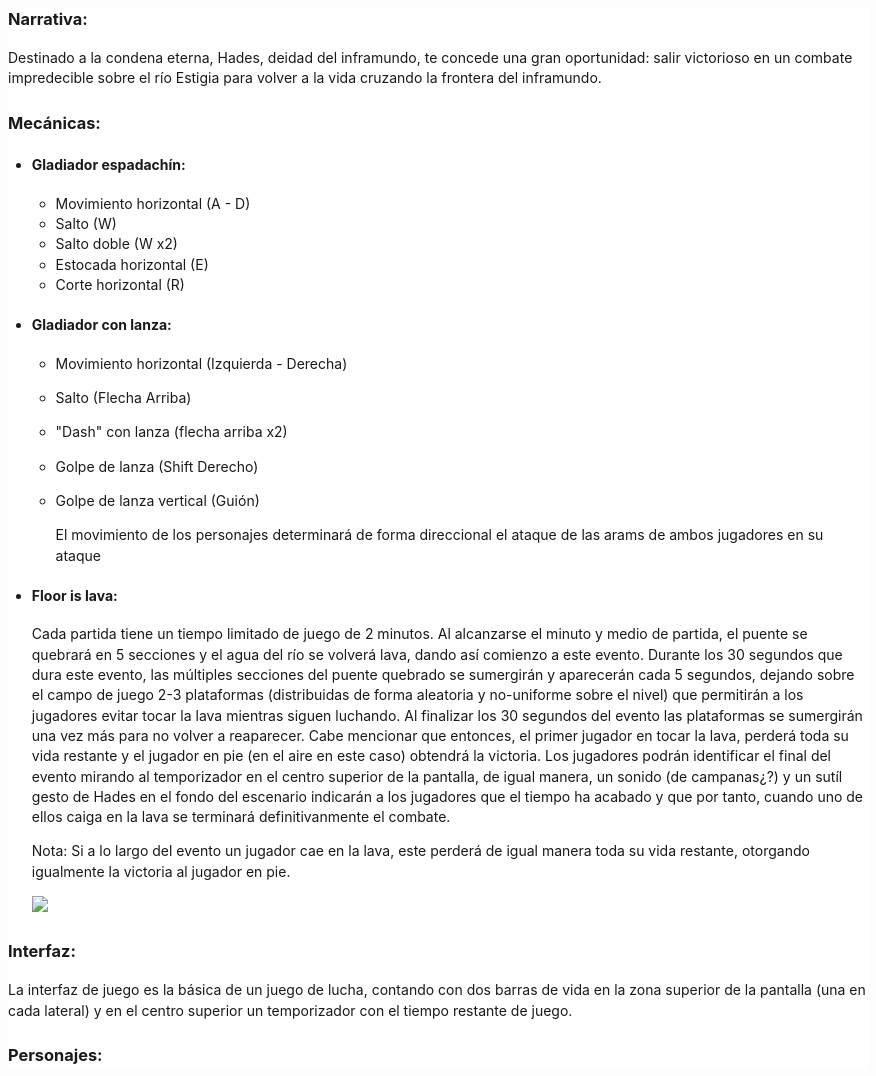 ### **Narrativa:** 

Destinado a la condena eterna, Hades, deidad del inframundo, te concede una gran oportunidad: salir victorioso en un combate impredecible sobre el río Estigia para volver a la vida cruzando la frontera del inframundo.

### **Mecánicas:** 

- #### **Gladiador espadachín:**
  
  - Movimiento horizontal (A - D) 
  - Salto (W) 
  - Salto doble (W x2) 
  - Estocada horizontal (E) 
  - Corte horizontal (R)
 
- #### **Gladiador con lanza:**
  
  - Movimiento horizontal (Izquierda - Derecha) 
  - Salto (Flecha Arriba) 
  - "Dash" con lanza (flecha arriba x2) 
  - Golpe de lanza (Shift Derecho) 
  - Golpe de lanza vertical (Guión)
 
    El movimiento de los personajes determinará de forma direccional el ataque de las arams de ambos jugadores en su ataque
    
- #### **Floor is lava:**

  Cada partida tiene un tiempo limitado de juego de 2 minutos. Al alcanzarse el minuto y medio de partida, el puente se quebrará en 5 secciones y el agua del río se volverá lava, dando así comienzo a este evento. Durante los 30 segundos que dura este evento, las múltiples secciones del puente quebrado se sumergirán y aparecerán cada 5 segundos, dejando sobre el campo de juego 2-3 plataformas (distribuidas de forma aleatoria y no-uniforme sobre el nivel) que permitirán a los jugadores evitar tocar la lava mientras siguen luchando. Al finalizar los 30 segundos del evento las plataformas se sumergirán una vez más para no volver a reaparecer. Cabe mencionar que entonces, el primer jugador en tocar la lava, perderá toda su vida restante y el jugador en pie (en el aire en este caso) obtendrá la victoria. Los jugadores podrán identificar el final del evento mirando al temporizador en el centro superior de la pantalla, de igual manera, un sonido (de campanas¿?) y un sutíl gesto de Hades en el fondo del escenario indicarán a los jugadores que el tiempo ha acabado y que por tanto, cuando uno de ellos caiga en la lava se terminará definitivanmente el combate.

  Nota: Si a lo largo del evento un jugador cae en la lava, este perderá de igual manera toda su vida restante, otorgando igualmente la victoria al jugador en pie.

  ![](https://i.imgur.com/Caj0Z8r.jpeg)
  
### **Interfaz:** 

La interfaz de juego es la básica de un juego de lucha, contando con dos barras de vida en la zona superior de la pantalla (una en cada lateral) y en el centro superior un temporizador con el tiempo restante de juego.

### **Personajes:** 
